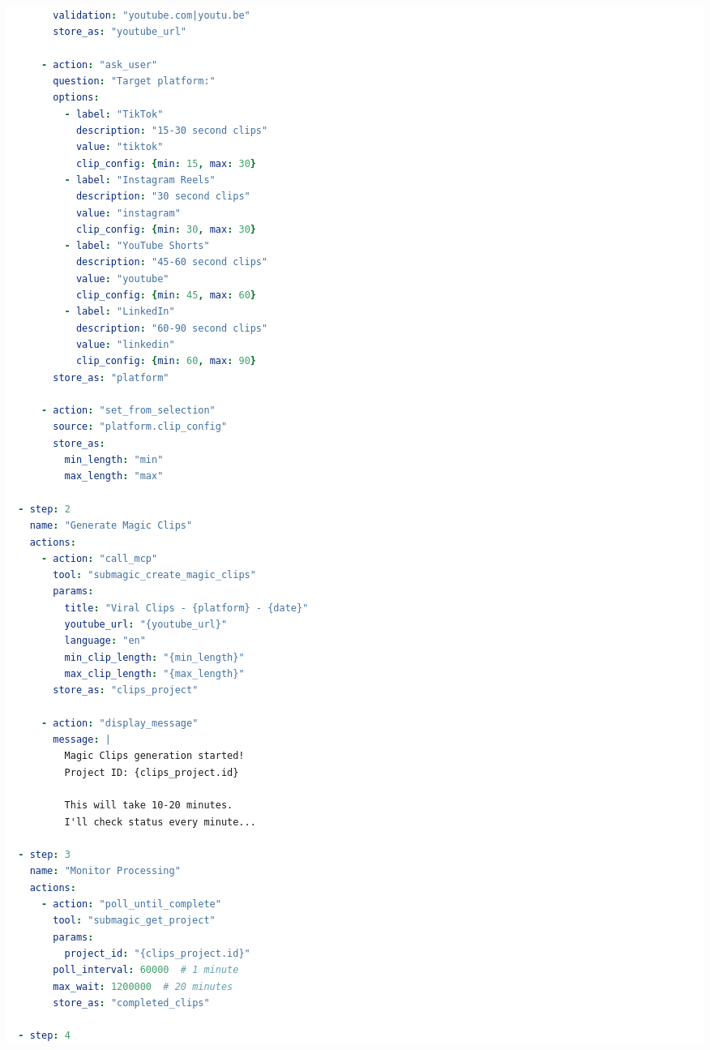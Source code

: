 ```yaml
        validation: "youtube.com|youtu.be"
        store_as: "youtube_url"

      - action: "ask_user"
        question: "Target platform:"
        options:
          - label: "TikTok"
            description: "15-30 second clips"
            value: "tiktok"
            clip_config: {min: 15, max: 30}
          - label: "Instagram Reels"
            description: "30 second clips"
            value: "instagram"
            clip_config: {min: 30, max: 30}
          - label: "YouTube Shorts"
            description: "45-60 second clips"
            value: "youtube"
            clip_config: {min: 45, max: 60}
          - label: "LinkedIn"
            description: "60-90 second clips"
            value: "linkedin"
            clip_config: {min: 60, max: 90}
        store_as: "platform"

      - action: "set_from_selection"
        source: "platform.clip_config"
        store_as:
          min_length: "min"
          max_length: "max"

  - step: 2
    name: "Generate Magic Clips"
    actions:
      - action: "call_mcp"
        tool: "submagic_create_magic_clips"
        params:
          title: "Viral Clips - {platform} - {date}"
          youtube_url: "{youtube_url}"
          language: "en"
          min_clip_length: "{min_length}"
          max_clip_length: "{max_length}"
        store_as: "clips_project"

      - action: "display_message"
        message: |
          Magic Clips generation started!
          Project ID: {clips_project.id}

          This will take 10-20 minutes.
          I'll check status every minute...

  - step: 3
    name: "Monitor Processing"
    actions:
      - action: "poll_until_complete"
        tool: "submagic_get_project"
        params:
          project_id: "{clips_project.id}"
        poll_interval: 60000  # 1 minute
        max_wait: 1200000  # 20 minutes
        store_as: "completed_clips"

  - step: 4
```